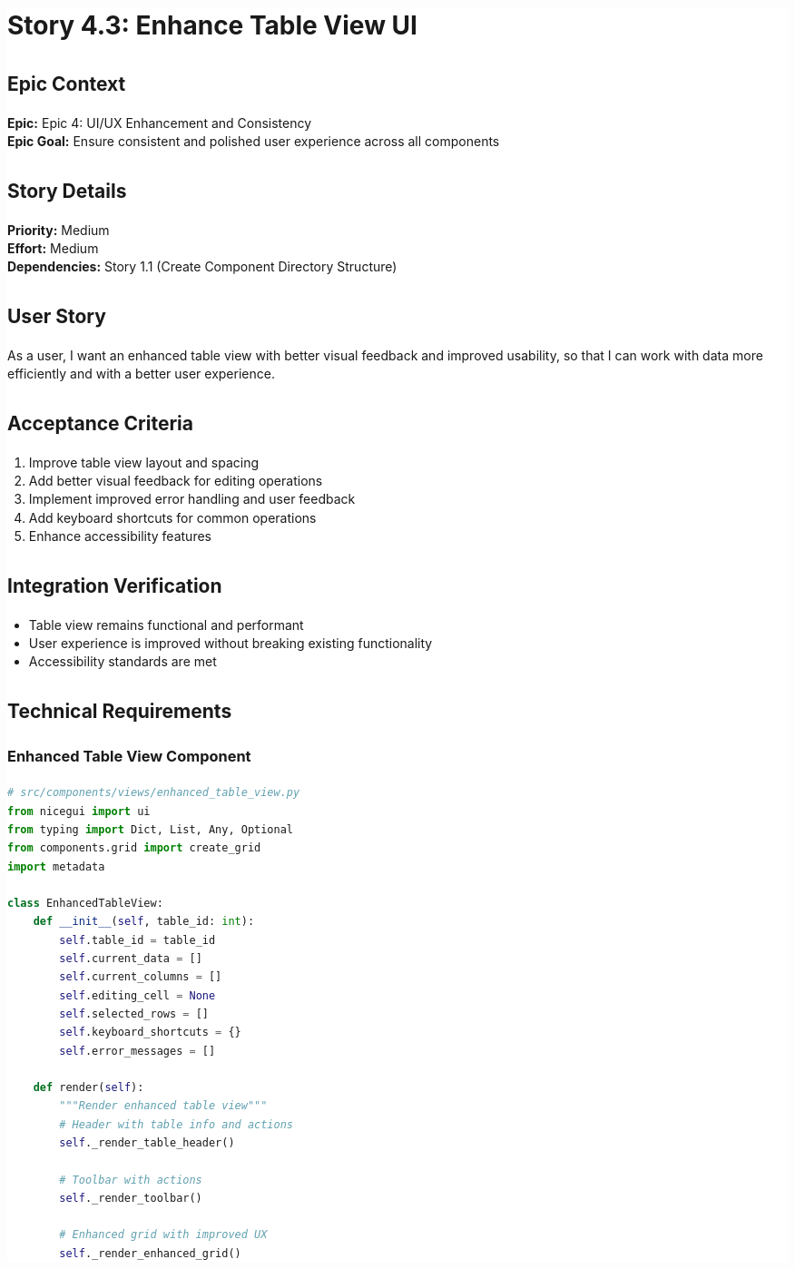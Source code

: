 # Story 4.3: Enhance Table View UI

## Epic Context
**Epic:** Epic 4: UI/UX Enhancement and Consistency  
**Epic Goal:** Ensure consistent and polished user experience across all components

## Story Details
**Priority:** Medium  
**Effort:** Medium  
**Dependencies:** Story 1.1 (Create Component Directory Structure)

## User Story
As a user,
I want an enhanced table view with better visual feedback and improved usability,
so that I can work with data more efficiently and with a better user experience.

## Acceptance Criteria
1. Improve table view layout and spacing
2. Add better visual feedback for editing operations
3. Implement improved error handling and user feedback
4. Add keyboard shortcuts for common operations
5. Enhance accessibility features

## Integration Verification
- Table view remains functional and performant
- User experience is improved without breaking existing functionality
- Accessibility standards are met

## Technical Requirements

### Enhanced Table View Component
```python
# src/components/views/enhanced_table_view.py
from nicegui import ui
from typing import Dict, List, Any, Optional
from components.grid import create_grid
import metadata

class EnhancedTableView:
    def __init__(self, table_id: int):
        self.table_id = table_id
        self.current_data = []
        self.current_columns = []
        self.editing_cell = None
        self.selected_rows = []
        self.keyboard_shortcuts = {}
        self.error_messages = []
    
    def render(self):
        """Render enhanced table view"""
        # Header with table info and actions
        self._render_table_header()
        
        # Toolbar with actions
        self._render_toolbar()
        
        # Enhanced grid with improved UX
        self._render_enhanced_grid()
```